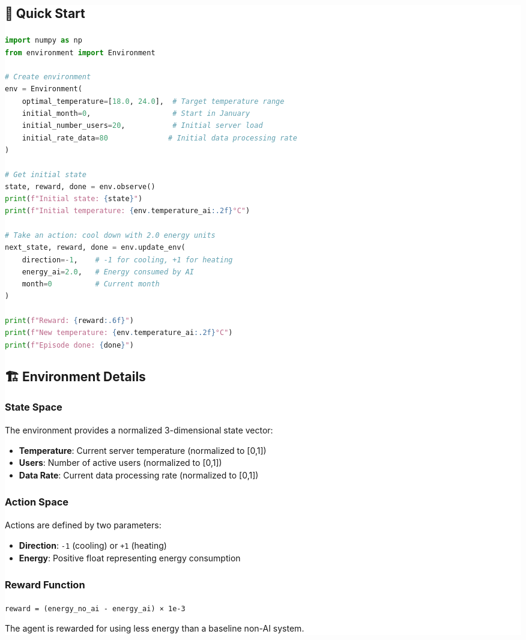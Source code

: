 ## 🚀 Quick Start

```python
import numpy as np
from environment import Environment

# Create environment
env = Environment(
    optimal_temperature=[18.0, 24.0],  # Target temperature range
    initial_month=0,                   # Start in January
    initial_number_users=20,           # Initial server load
    initial_rate_data=80              # Initial data processing rate
)

# Get initial state
state, reward, done = env.observe()
print(f"Initial state: {state}")
print(f"Initial temperature: {env.temperature_ai:.2f}°C")

# Take an action: cool down with 2.0 energy units
next_state, reward, done = env.update_env(
    direction=-1,    # -1 for cooling, +1 for heating
    energy_ai=2.0,   # Energy consumed by AI
    month=0          # Current month
)

print(f"Reward: {reward:.6f}")
print(f"New temperature: {env.temperature_ai:.2f}°C")
print(f"Episode done: {done}")
```

## 🏗 Environment Details

### State Space
The environment provides a normalized 3-dimensional state vector:
- **Temperature**: Current server temperature (normalized to [0,1])
- **Users**: Number of active users (normalized to [0,1])
- **Data Rate**: Current data processing rate (normalized to [0,1])

### Action Space
Actions are defined by two parameters:
- **Direction**: `-1` (cooling) or `+1` (heating)
- **Energy**: Positive float representing energy consumption

### Reward Function
```
reward = (energy_no_ai - energy_ai) × 1e-3
```
The agent is rewarded for using less energy than a baseline non-AI system.
